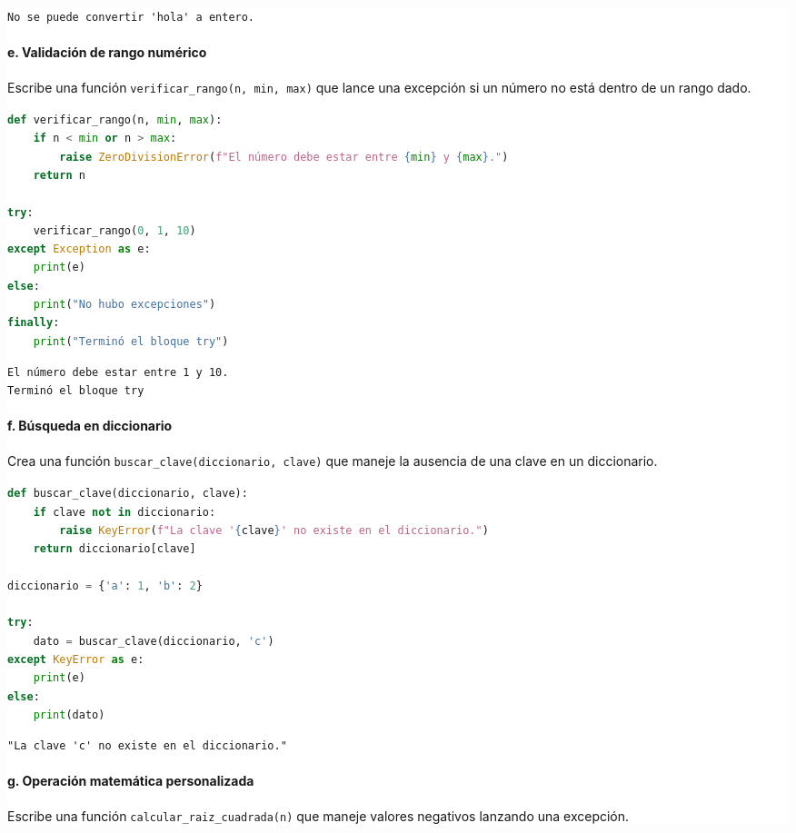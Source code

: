     No se puede convertir 'hola' a entero.


#### e. Validación de rango numérico

Escribe una función `verificar_rango(n, min, max)` que lance una excepción si un número no está dentro de un rango dado.


```python
def verificar_rango(n, min, max):
    if n < min or n > max:
        raise ZeroDivisionError(f"El número debe estar entre {min} y {max}.")
    return n

try:
    verificar_rango(0, 1, 10)
except Exception as e:
    print(e)
else:
    print("No hubo excepciones")
finally:
    print("Terminó el bloque try")
```

    El número debe estar entre 1 y 10.
    Terminó el bloque try


#### f. Búsqueda en diccionario

Crea una función `buscar_clave(diccionario, clave)` que maneje la ausencia de una clave en un diccionario.


```python
def buscar_clave(diccionario, clave):
    if clave not in diccionario:
        raise KeyError(f"La clave '{clave}' no existe en el diccionario.")
    return diccionario[clave]

diccionario = {'a': 1, 'b': 2}

try:
    dato = buscar_clave(diccionario, 'c')
except KeyError as e:
    print(e)
else:
    print(dato)
```

    "La clave 'c' no existe en el diccionario."


#### g. Operación matemática personalizada

Escribe una función `calcular_raiz_cuadrada(n)` que maneje valores negativos lanzando una excepción.
